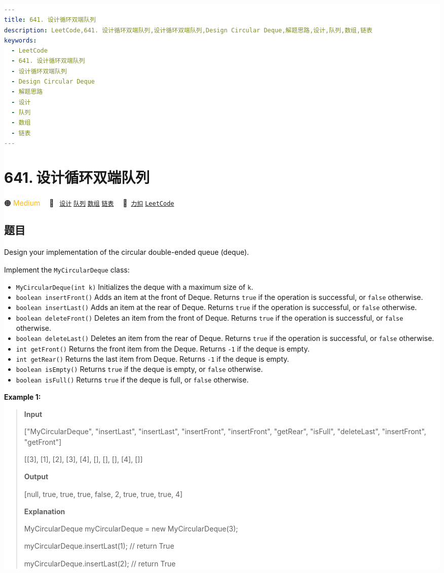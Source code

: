 ```yaml
---
title: 641. 设计循环双端队列
description: LeetCode,641. 设计循环双端队列,设计循环双端队列,Design Circular Deque,解题思路,设计,队列,数组,链表
keywords:
  - LeetCode
  - 641. 设计循环双端队列
  - 设计循环双端队列
  - Design Circular Deque
  - 解题思路
  - 设计
  - 队列
  - 数组
  - 链表
---
```


# 641. 设计循环双端队列

🟠 <font color=#ffb800>Medium</font>&emsp; 🔖&ensp; [`设计`](/tag/design.md) [`队列`](/tag/queue.md) [`数组`](/tag/array.md) [`链表`](/tag/linked-list.md)&emsp; 🔗&ensp;[`力扣`](https://leetcode.cn/problems/design-circular-deque) [`LeetCode`](https://leetcode.com/problems/design-circular-deque)

## 题目

Design your implementation of the circular double-ended queue (deque).

Implement the `MyCircularDeque` class:

- `MyCircularDeque(int k)` Initializes the deque with a maximum size of `k`.
- `boolean insertFront()` Adds an item at the front of Deque. Returns `true` if the operation is successful, or `false` otherwise.
- `boolean insertLast()` Adds an item at the rear of Deque. Returns `true` if the operation is successful, or `false` otherwise.
- `boolean deleteFront()` Deletes an item from the front of Deque. Returns `true` if the operation is successful, or `false` otherwise.
- `boolean deleteLast()` Deletes an item from the rear of Deque. Returns `true` if the operation is successful, or `false` otherwise.
- `int getFront()` Returns the front item from the Deque. Returns `-1` if the deque is empty.
- `int getRear()` Returns the last item from Deque. Returns `-1` if the deque is empty.
- `boolean isEmpty()` Returns `true` if the deque is empty, or `false` otherwise.
- `boolean isFull()` Returns `true` if the deque is full, or `false` otherwise.

**Example 1:**

> **Input**
>
> ["MyCircularDeque", "insertLast", "insertLast", "insertFront", "insertFront", "getRear", "isFull", "deleteLast", "insertFront", "getFront"]
>
> [[3], [1], [2], [3], [4], [], [], [], [4], []]
>
> **Output**
>
> [null, true, true, true, false, 2, true, true, true, 4]
>
> **Explanation**
>
> MyCircularDeque myCircularDeque = new MyCircularDeque(3);
>
> myCircularDeque.insertLast(1); // return True
>
> myCircularDeque.insertLast(2); // return True
>